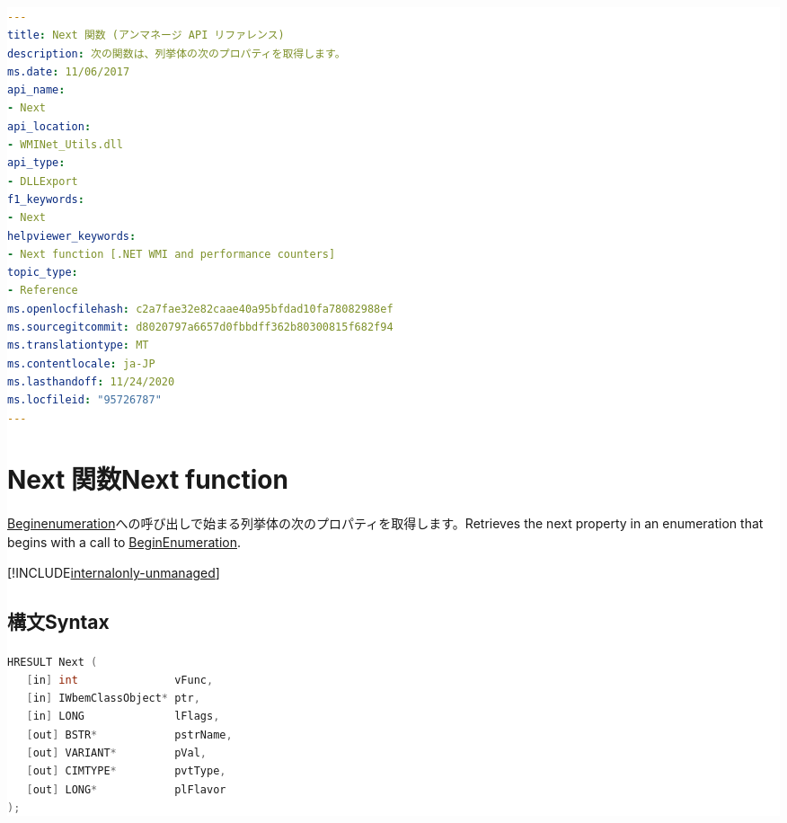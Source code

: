 ```yaml
---
title: Next 関数 (アンマネージ API リファレンス)
description: 次の関数は、列挙体の次のプロパティを取得します。
ms.date: 11/06/2017
api_name:
- Next
api_location:
- WMINet_Utils.dll
api_type:
- DLLExport
f1_keywords:
- Next
helpviewer_keywords:
- Next function [.NET WMI and performance counters]
topic_type:
- Reference
ms.openlocfilehash: c2a7fae32e82caae40a95bfdad10fa78082988ef
ms.sourcegitcommit: d8020797a6657d0fbbdff362b80300815f682f94
ms.translationtype: MT
ms.contentlocale: ja-JP
ms.lasthandoff: 11/24/2020
ms.locfileid: "95726787"
---
```

# <a name="next-function"></a><span data-ttu-id="91396-103">Next 関数</span><span class="sxs-lookup"><span data-stu-id="91396-103">Next function</span></span>

<span data-ttu-id="91396-104">[Beginenumeration](beginenumeration.md)への呼び出しで始まる列挙体の次のプロパティを取得します。</span><span class="sxs-lookup"><span data-stu-id="91396-104">Retrieves the next property in an enumeration that begins with a call to [BeginEnumeration](beginenumeration.md).</span></span>

[!INCLUDE[internalonly-unmanaged](../../../../includes/internalonly-unmanaged.md)]

## <a name="syntax"></a><span data-ttu-id="91396-105">構文</span><span class="sxs-lookup"><span data-stu-id="91396-105">Syntax</span></span>

```cpp
HRESULT Next (
   [in] int               vFunc,
   [in] IWbemClassObject* ptr,
   [in] LONG              lFlags,
   [out] BSTR*            pstrName,
   [out] VARIANT*         pVal,
   [out] CIMTYPE*         pvtType,
   [out] LONG*            plFlavor
);
```

